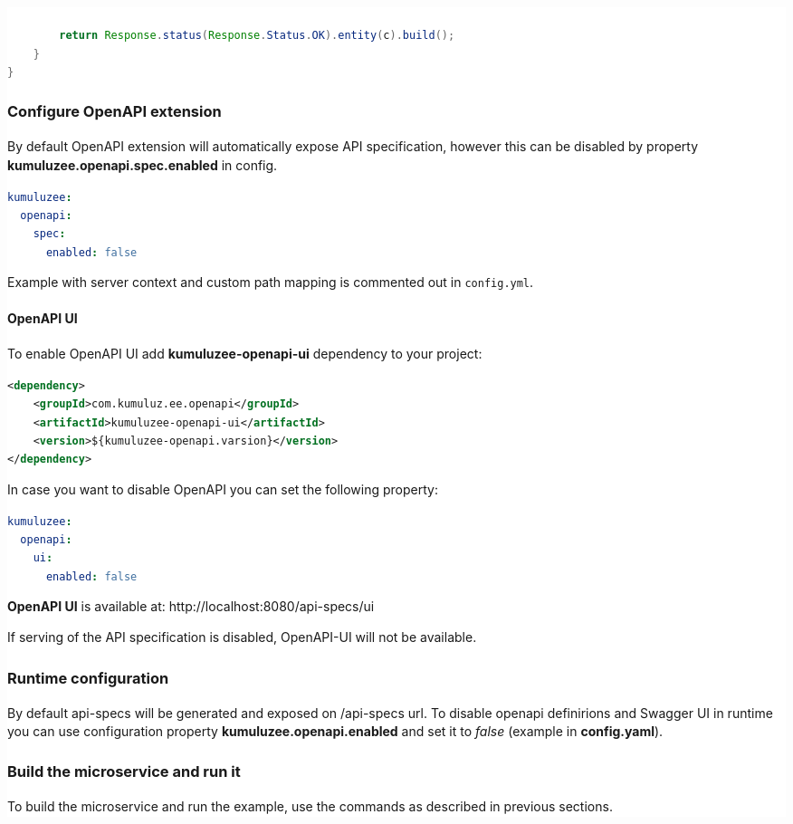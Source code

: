 ```java

        return Response.status(Response.Status.OK).entity(c).build();
    }
}
```
 
### Configure OpenAPI extension
 
By default OpenAPI extension will automatically expose API specification, however this can be disabled by property **kumuluzee.openapi.spec.enabled** in config.

```yaml
kumuluzee:
  openapi:
    spec:
      enabled: false
```

Example with server context and custom path mapping is commented out in `config.yml`.

#### OpenAPI UI

To enable OpenAPI UI add **kumuluzee-openapi-ui** dependency to your project: 

```xml
<dependency>
    <groupId>com.kumuluz.ee.openapi</groupId>
    <artifactId>kumuluzee-openapi-ui</artifactId>
    <version>${kumuluzee-openapi.varsion}</version>
</dependency>
```

In case you want to disable OpenAPI you can set the following property:

```yaml
kumuluzee:
  openapi:
    ui:
      enabled: false
```

**OpenAPI UI** is available at:
http://localhost:8080/api-specs/ui

If serving of the API specification is disabled, OpenAPI-UI will not be available.

### Runtime configuration
By default api-specs will be generated and exposed on /api-specs url. To disable openapi definirions and Swagger UI in runtime you can use configuration property **kumuluzee.openapi.enabled** and set it to *false* (example in **config.yaml**).


### Build the microservice and run it

To build the microservice and run the example, use the commands as described in previous sections.
